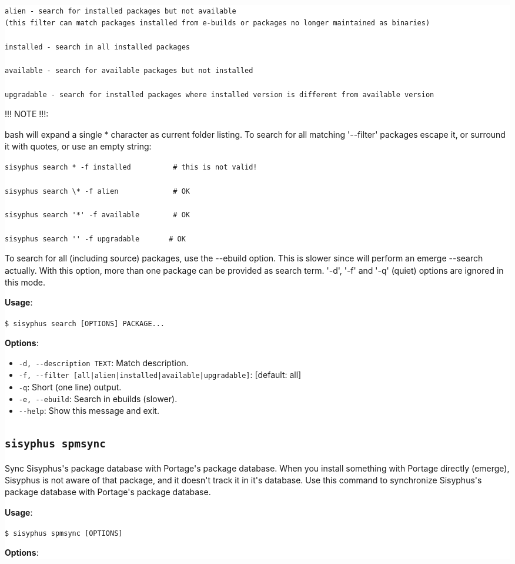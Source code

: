     alien - search for installed packages but not available
    (this filter can match packages installed from e-builds or packages no longer maintained as binaries)

    installed - search in all installed packages

    available - search for available packages but not installed

    upgradable - search for installed packages where installed version is different from available version

!!! NOTE !!!:

bash will expand a single * character as current folder listing.
To search for all matching '--filter' packages escape it, or surround it with quotes, or use an empty string:

    sisyphus search * -f installed          # this is not valid!

    sisyphus search \* -f alien             # OK

    sisyphus search '*' -f available        # OK

    sisyphus search '' -f upgradable       # OK


To search for all (including source) packages, use the --ebuild option.
This is slower since will perform an emerge --search actually.
With this option, more than one package can be provided as search term.
'-d', '-f' and '-q' (quiet) options are ignored in this mode.

**Usage**:

```console
$ sisyphus search [OPTIONS] PACKAGE...
```

**Options**:

* `-d, --description TEXT`: Match description.
* `-f, --filter [all|alien|installed|available|upgradable]`: [default: all]
* `-q`: Short (one line) output.
* `-e, --ebuild`: Search in ebuilds (slower).
* `--help`: Show this message and exit.

## `sisyphus spmsync`

Sync Sisyphus's package database with Portage's package database.
When you install something with Portage directly (emerge), Sisyphus is not aware of that package, and it doesn't track it in it's database.
Use this command to synchronize Sisyphus's package database with Portage's package database.

**Usage**:

```console
$ sisyphus spmsync [OPTIONS]
```

**Options**:
